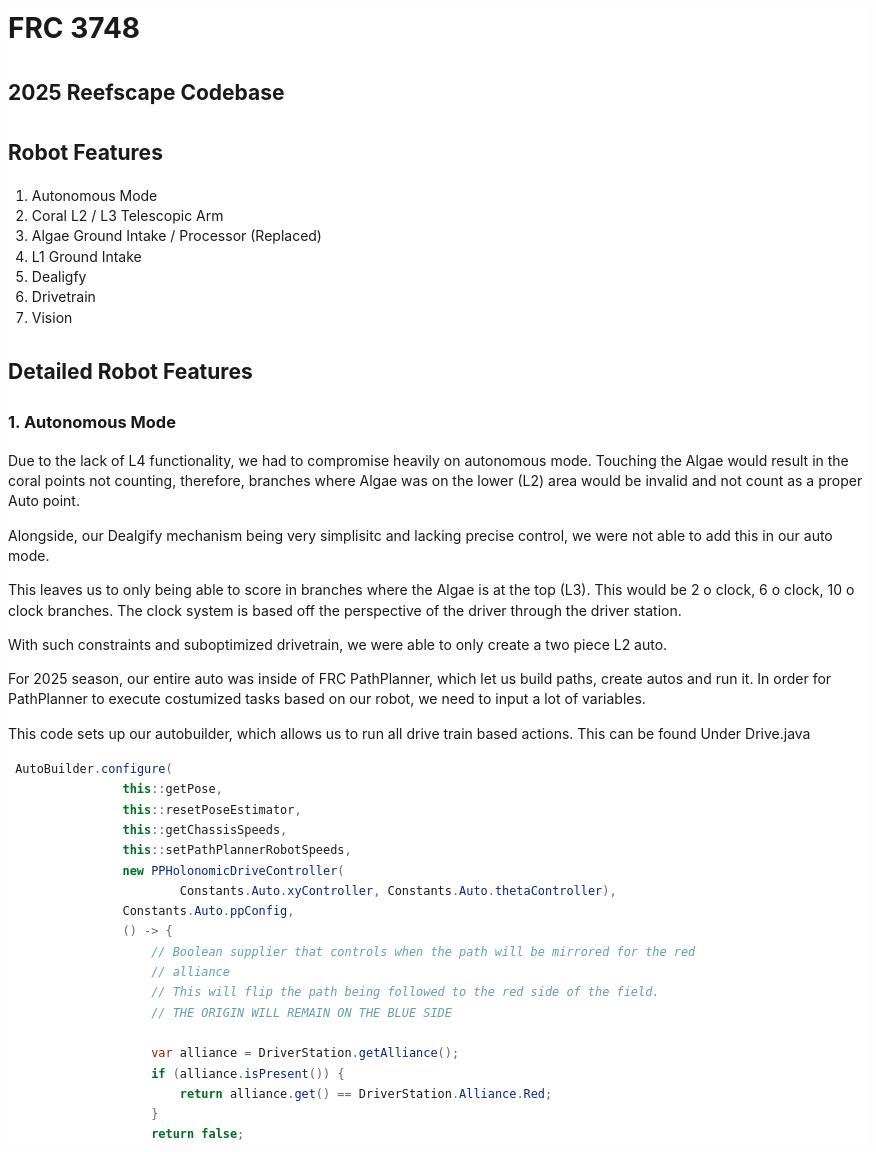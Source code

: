 
# FRC 3748

## 2025 Reefscape Codebase




## Robot Features

1. Autonomous Mode
2. Coral L2 / L3 Telescopic Arm
3. Algae Ground Intake / Processor (Replaced)
4. L1 Ground Intake
5. Dealigfy
6. Drivetrain
7. Vision


## Detailed Robot Features

### 1. Autonomous Mode

Due to the lack of L4 functionality, we had to compromise heavily on autonomous mode.
Touching the Algae would result in the coral points not counting, therefore, branches where Algae was on the lower (L2) area would be invalid and not count as a proper Auto point.

Alongside, our Dealgify mechanism being very simplisitc and lacking precise control, we were not able to add this in our auto mode.

This leaves us to only being able to score in branches where the Algae is at the top (L3). This would be 2 o clock, 6 o clock, 10 o clock branches. The clock system is based off the perspective of the driver through the driver station.

With such constraints and suboptimized drivetrain, we were able to only create a two piece L2 auto.

For 2025 season, our entire auto was inside of FRC PathPlanner, which let us build paths, create autos and run it.
In order for PathPlanner to execute costumized tasks based on our robot, we need to input a lot of variables.


This code sets up our autobuilder, which allows us to run all drive train based actions. This can be found Under Drive.java



```java
 AutoBuilder.configure(
                this::getPose,
                this::resetPoseEstimator,
                this::getChassisSpeeds,
                this::setPathPlannerRobotSpeeds,
                new PPHolonomicDriveController(
                        Constants.Auto.xyController, Constants.Auto.thetaController),
                Constants.Auto.ppConfig,
                () -> {
                    // Boolean supplier that controls when the path will be mirrored for the red
                    // alliance
                    // This will flip the path being followed to the red side of the field.
                    // THE ORIGIN WILL REMAIN ON THE BLUE SIDE

                    var alliance = DriverStation.getAlliance();
                    if (alliance.isPresent()) {
                        return alliance.get() == DriverStation.Alliance.Red;
                    }
                    return false;
```
